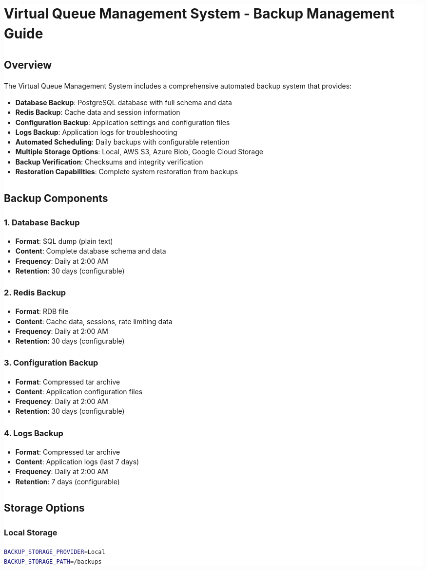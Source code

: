 # Virtual Queue Management System - Backup Management Guide

## Overview

The Virtual Queue Management System includes a comprehensive automated backup system that provides:

- **Database Backup**: PostgreSQL database with full schema and data
- **Redis Backup**: Cache data and session information
- **Configuration Backup**: Application settings and configuration files
- **Logs Backup**: Application logs for troubleshooting
- **Automated Scheduling**: Daily backups with configurable retention
- **Multiple Storage Options**: Local, AWS S3, Azure Blob, Google Cloud Storage
- **Backup Verification**: Checksums and integrity verification
- **Restoration Capabilities**: Complete system restoration from backups

## Backup Components

### 1. Database Backup
- **Format**: SQL dump (plain text)
- **Content**: Complete database schema and data
- **Frequency**: Daily at 2:00 AM
- **Retention**: 30 days (configurable)

### 2. Redis Backup
- **Format**: RDB file
- **Content**: Cache data, sessions, rate limiting data
- **Frequency**: Daily at 2:00 AM
- **Retention**: 30 days (configurable)

### 3. Configuration Backup
- **Format**: Compressed tar archive
- **Content**: Application configuration files
- **Frequency**: Daily at 2:00 AM
- **Retention**: 30 days (configurable)

### 4. Logs Backup
- **Format**: Compressed tar archive
- **Content**: Application logs (last 7 days)
- **Frequency**: Daily at 2:00 AM
- **Retention**: 7 days (configurable)

## Storage Options

### Local Storage
```bash
BACKUP_STORAGE_PROVIDER=Local
BACKUP_STORAGE_PATH=/backups
```
